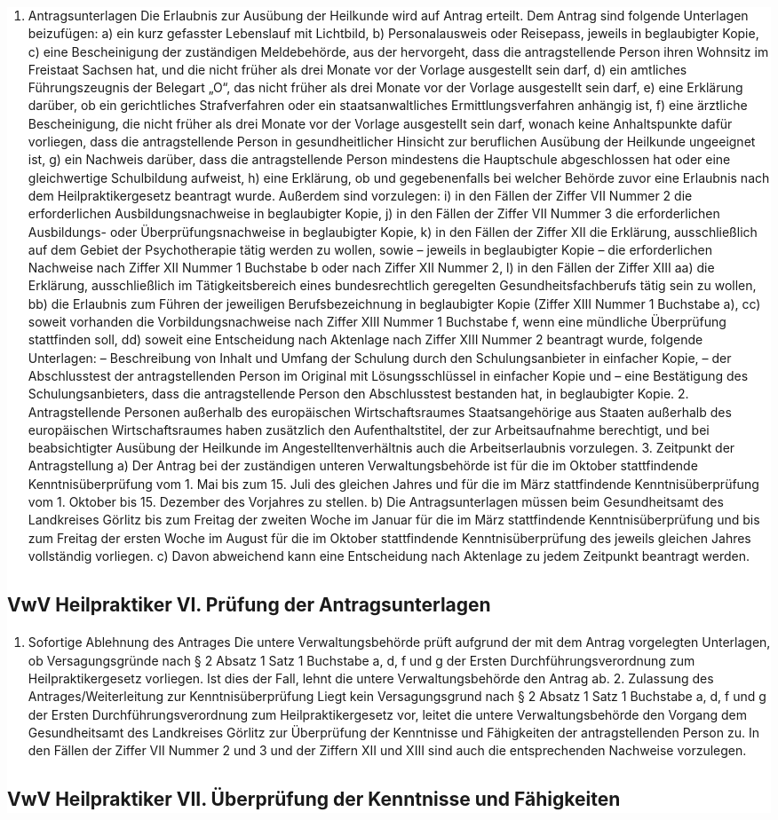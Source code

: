 1. Antragsunterlagen Die Erlaubnis zur Ausübung der Heilkunde wird auf Antrag erteilt. Dem Antrag sind folgende Unterlagen beizufügen: a) ein kurz gefasster Lebenslauf mit Lichtbild, b) Personalausweis oder Reisepass, jeweils in beglaubigter Kopie, c) eine Bescheinigung der zuständigen Meldebehörde, aus der hervorgeht, dass die antragstellende Person ihren Wohnsitz im Freistaat Sachsen hat, und die nicht früher als drei Monate vor der Vorlage ausgestellt sein darf, d) ein amtliches Führungszeugnis der Belegart „O“, das nicht früher als drei Monate vor der Vorlage ausgestellt sein darf, e) eine Erklärung darüber, ob ein gerichtliches Strafverfahren oder ein staatsanwaltliches Ermittlungsverfahren anhängig ist, f) eine ärztliche Bescheinigung, die nicht früher als drei Monate vor der Vorlage ausgestellt sein darf, wonach keine Anhaltspunkte dafür vorliegen, dass die antragstellende Person in gesundheitlicher Hinsicht zur beruflichen Ausübung der Heilkunde ungeeignet ist, g) ein Nachweis darüber, dass die antragstellende Person mindestens die Hauptschule abgeschlossen hat oder eine gleichwertige Schulbildung aufweist, h) eine Erklärung, ob und gegebenenfalls bei welcher Behörde zuvor eine Erlaubnis nach dem Heilpraktikergesetz beantragt wurde. Außerdem sind vorzulegen: i) in den Fällen der Ziffer VII Nummer 2 die erforderlichen Ausbildungsnachweise in beglaubigter Kopie, j) in den Fällen der Ziffer VII Nummer 3 die erforderlichen Ausbildungs- oder Überprüfungsnachweise in beglaubigter Kopie, k) in den Fällen der Ziffer XII die Erklärung, ausschließlich auf dem Gebiet der Psychotherapie tätig werden zu wollen, sowie – jeweils in beglaubigter Kopie – die erforderlichen Nachweise nach Ziffer XII Nummer 1 Buchstabe b oder nach Ziffer XII Nummer 2, l) in den Fällen der Ziffer XIII  aa) die Erklärung, ausschließlich im Tätigkeitsbereich eines bundesrechtlich geregelten Gesundheitsfachberufs tätig sein zu wollen,  bb) die Erlaubnis zum Führen der jeweiligen Berufsbezeichnung in beglaubigter Kopie (Ziffer XIII Nummer 1 Buchstabe a),  cc) soweit vorhanden die Vorbildungsnachweise nach Ziffer XIII Nummer 1 Buchstabe f, wenn eine mündliche Überprüfung stattfinden soll,  dd) soweit eine Entscheidung nach Aktenlage nach Ziffer XIII Nummer 2 beantragt wurde, folgende Unterlagen:   – Beschreibung von Inhalt und Umfang der Schulung durch den Schulungsanbieter in einfacher Kopie,   – der Abschlusstest der antragstellenden Person im Original mit Lösungsschlüssel in einfacher Kopie und   – eine Bestätigung des Schulungsanbieters, dass die antragstellende Person den Abschlusstest bestanden hat, in beglaubigter Kopie. 2. Antragstellende Personen außerhalb des europäischen Wirtschaftsraumes Staatsangehörige aus Staaten außerhalb des europäischen Wirtschaftsraumes haben zusätzlich den Aufenthaltstitel, der zur Arbeitsaufnahme berechtigt, und bei beabsichtigter Ausübung der Heilkunde im Angestelltenverhältnis auch die Arbeitserlaubnis vorzulegen. 3. Zeitpunkt der Antragstellung a) Der Antrag bei der zuständigen unteren Verwaltungsbehörde ist für die im Oktober stattfindende Kenntnisüberprüfung vom 1. Mai bis zum 15. Juli des gleichen Jahres und für die im März stattfindende Kenntnisüberprüfung vom 1. Oktober bis 15. Dezember des Vorjahres zu stellen. b) Die Antragsunterlagen müssen beim Gesundheitsamt des Landkreises Görlitz bis zum Freitag der zweiten Woche im Januar für die im März stattfindende Kenntnisüberprüfung und bis zum Freitag der ersten Woche im August für die im Oktober stattfindende Kenntnisüberprüfung des jeweils gleichen Jahres vollständig vorliegen. c) Davon abweichend kann eine Entscheidung nach Aktenlage zu jedem Zeitpunkt beantragt werden. 
## VwV Heilpraktiker VI. Prüfung der Antragsunterlagen

1. Sofortige Ablehnung des Antrages Die untere Verwaltungsbehörde prüft aufgrund der mit dem Antrag vorgelegten Unterlagen, ob Versagungsgründe nach § 2 Absatz 1 Satz 1 Buchstabe a, d, f und g der Ersten Durchführungsverordnung zum Heilpraktikergesetz vorliegen. Ist dies der Fall, lehnt die untere Verwaltungsbehörde den Antrag ab. 2. Zulassung des Antrages/Weiterleitung zur Kenntnisüberprüfung Liegt kein Versagungsgrund nach § 2 Absatz 1 Satz 1 Buchstabe a, d, f und g der Ersten Durchführungsverordnung zum Heilpraktikergesetz vor, leitet die untere Verwaltungsbehörde den Vorgang dem Gesundheitsamt des Landkreises Görlitz zur Überprüfung der Kenntnisse und Fähigkeiten der antragstellenden Person zu. In den Fällen der Ziffer VII Nummer 2 und 3 und der Ziffern XII und XIII sind auch die entsprechenden Nachweise vorzulegen. 
## VwV Heilpraktiker VII. Überprüfung der Kenntnisse und Fähigkeiten
